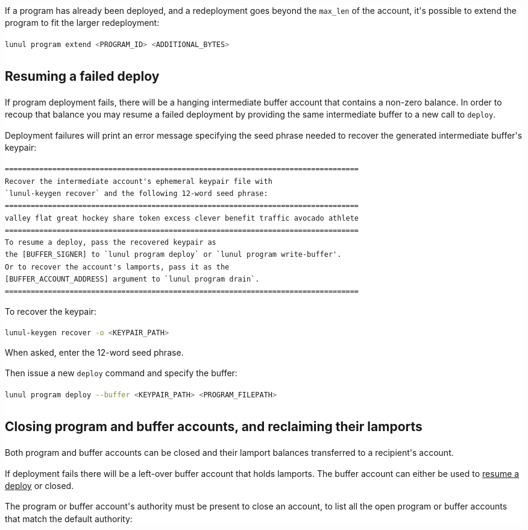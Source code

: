 If a program has already been deployed, and a redeployment goes beyond the
`max_len` of the account, it's possible to extend the program to fit the larger
redeployment:

```bash
lunul program extend <PROGRAM_ID> <ADDITIONAL_BYTES>
```

## Resuming a failed deploy

If program deployment fails, there will be a hanging intermediate buffer account
that contains a non-zero balance. In order to recoup that balance you may resume
a failed deployment by providing the same intermediate buffer to a new call to
`deploy`.

Deployment failures will print an error message specifying the seed phrase
needed to recover the generated intermediate buffer's keypair:

```
==================================================================================
Recover the intermediate account's ephemeral keypair file with
`lunul-keygen recover` and the following 12-word seed phrase:
==================================================================================
valley flat great hockey share token excess clever benefit traffic avocado athlete
==================================================================================
To resume a deploy, pass the recovered keypair as
the [BUFFER_SIGNER] to `lunul program deploy` or `lunul program write-buffer'.
Or to recover the account's lamports, pass it as the
[BUFFER_ACCOUNT_ADDRESS] argument to `lunul program drain`.
==================================================================================
```

To recover the keypair:

```bash
lunul-keygen recover -o <KEYPAIR_PATH>
```

When asked, enter the 12-word seed phrase.

Then issue a new `deploy` command and specify the buffer:

```bash
lunul program deploy --buffer <KEYPAIR_PATH> <PROGRAM_FILEPATH>
```

## Closing program and buffer accounts, and reclaiming their lamports

Both program and buffer accounts can be closed and their lamport balances
transferred to a recipient's account.

If deployment fails there will be a left-over buffer account that holds
lamports. The buffer account can either be used to
[resume a deploy](#resuming-a-failed-deploy) or closed.

The program or buffer account's authority must be present to close an account,
to list all the open program or buffer accounts that match the default
authority:
